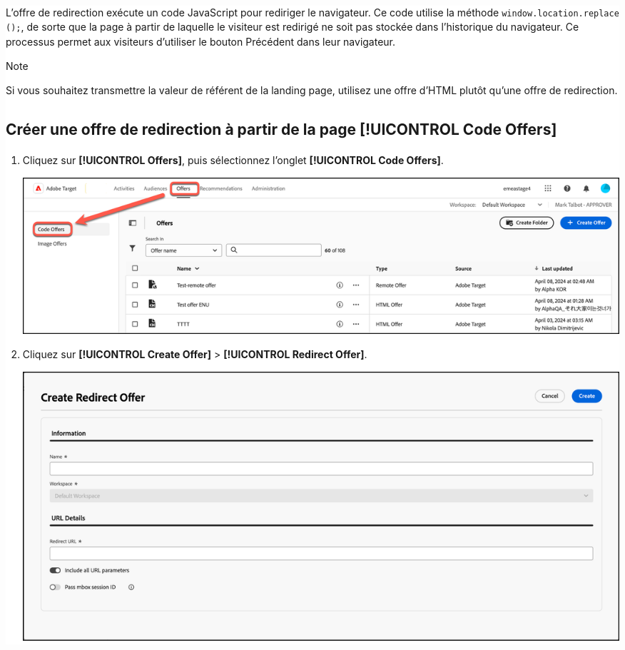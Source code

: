 L’offre de redirection exécute un code JavaScript pour rediriger le navigateur. Ce code utilise la méthode `window.location.replace();`, de sorte que la page à partir de laquelle le visiteur est redirigé ne soit pas stockée dans l’historique du navigateur. Ce processus permet aux visiteurs d’utiliser le bouton Précédent dans leur navigateur.

>[!NOTE]
>
>Si vous souhaitez transmettre la valeur de référent de la landing page, utilisez une offre d’HTML plutôt qu’une offre de redirection.

## Créer une offre de redirection à partir de la page [!UICONTROL Code Offers]

1. Cliquez sur **[!UICONTROL Offers]**, puis sélectionnez l’onglet **[!UICONTROL Code Offers]**.

   ![Onglet Offres de code](/help/main/c-experiences/c-manage-content/assets/offers-code-offers-new.png)

1. Cliquez sur **[!UICONTROL Create Offer]** > **[!UICONTROL Redirect Offer]**.

   ![Boîte de dialogue Créer une offre de redirection](/help/main/c-experiences/c-manage-content/assets/create-redirect-offer-new.png)

